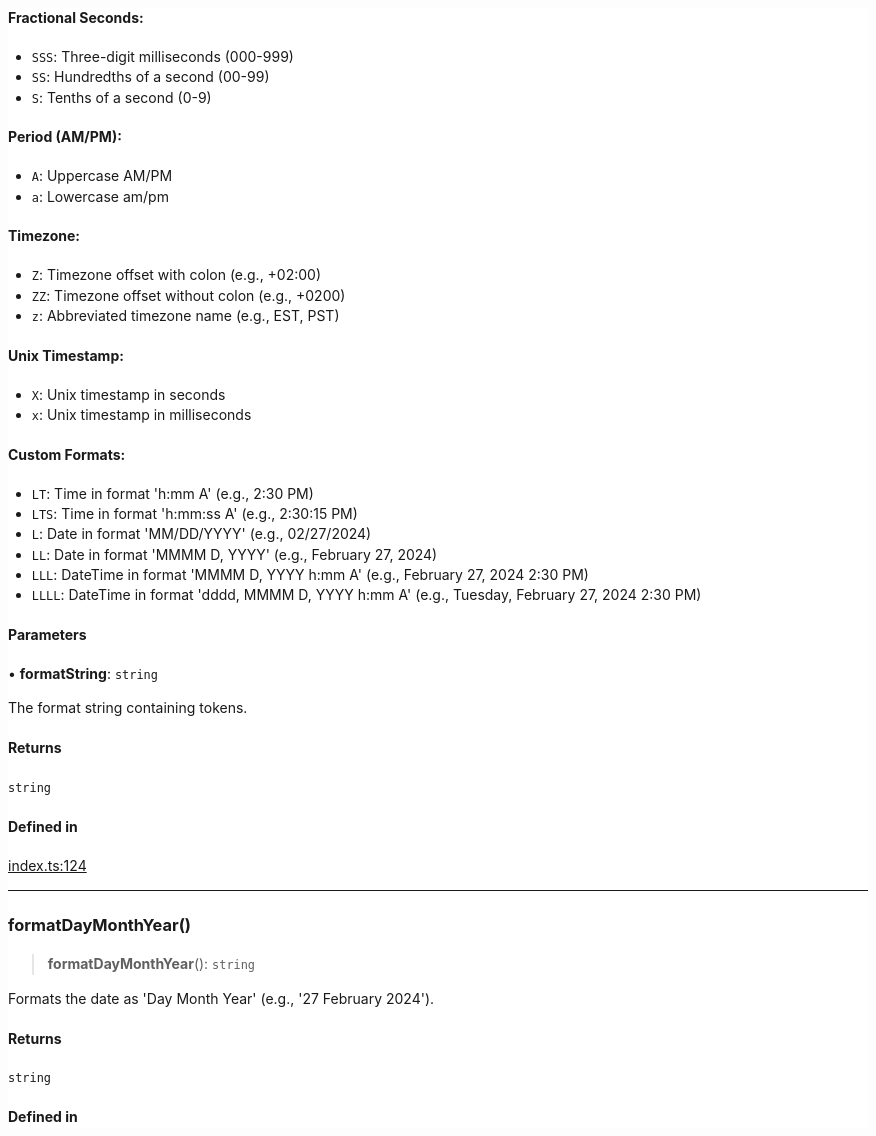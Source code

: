 #### **Fractional Seconds**:
- `SSS`: Three-digit milliseconds (000-999)
- `SS`: Hundredths of a second (00-99)
- `S`: Tenths of a second (0-9)

#### **Period (AM/PM)**:
- `A`: Uppercase AM/PM
- `a`: Lowercase am/pm

#### **Timezone**:
- `Z`: Timezone offset with colon (e.g., +02:00)
- `ZZ`: Timezone offset without colon (e.g., +0200)
- `z`: Abbreviated timezone name (e.g., EST, PST)

#### **Unix Timestamp**:
- `X`: Unix timestamp in seconds
- `x`: Unix timestamp in milliseconds

#### **Custom Formats**:
- `LT`: Time in format 'h:mm A' (e.g., 2:30 PM)
- `LTS`: Time in format 'h:mm:ss A' (e.g., 2:30:15 PM)
- `L`: Date in format 'MM/DD/YYYY' (e.g., 02/27/2024)
- `LL`: Date in format 'MMMM D, YYYY' (e.g., February 27, 2024)
- `LLL`: DateTime in format 'MMMM D, YYYY h:mm A' (e.g., February 27, 2024 2:30 PM)
- `LLLL`: DateTime in format 'dddd, MMMM D, YYYY h:mm A' (e.g., Tuesday, February 27, 2024 2:30 PM)

#### Parameters

• **formatString**: `string`

The format string containing tokens.

#### Returns

`string`

#### Defined in

[index.ts:124](https://github.com/idimetrix/pro-date/blob/e1314992baab811f5440324c3037ce14a29b4355/src/index.ts#L124)

***

### formatDayMonthYear()

> **formatDayMonthYear**(): `string`

Formats the date as 'Day Month Year' (e.g., '27 February 2024').

#### Returns

`string`

#### Defined in
